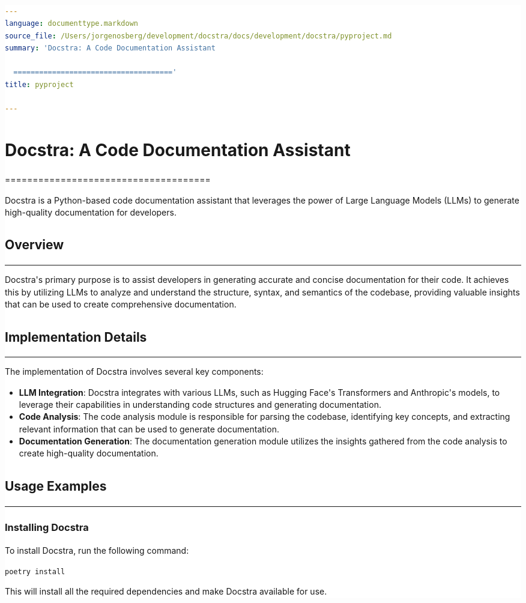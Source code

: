 ```yaml
---
language: documenttype.markdown
source_file: /Users/jorgenosberg/development/docstra/docs/development/docstra/pyproject.md
summary: 'Docstra: A Code Documentation Assistant

  ====================================='
title: pyproject

---
```


# Docstra: A Code Documentation Assistant
=====================================

Docstra is a Python-based code documentation assistant that leverages the power of Large Language Models (LLMs) to generate high-quality documentation for developers.

## Overview
------------

Docstra's primary purpose is to assist developers in generating accurate and concise documentation for their code. It achieves this by utilizing LLMs to analyze and understand the structure, syntax, and semantics of the codebase, providing valuable insights that can be used to create comprehensive documentation.

## Implementation Details
------------------------

The implementation of Docstra involves several key components:

*   **LLM Integration**: Docstra integrates with various LLMs, such as Hugging Face's Transformers and Anthropic's models, to leverage their capabilities in understanding code structures and generating documentation.
*   **Code Analysis**: The code analysis module is responsible for parsing the codebase, identifying key concepts, and extracting relevant information that can be used to generate documentation.
*   **Documentation Generation**: The documentation generation module utilizes the insights gathered from the code analysis to create high-quality documentation.

## Usage Examples
-----------------

### Installing Docstra

To install Docstra, run the following command:

```bash
poetry install
```

This will install all the required dependencies and make Docstra available for use.
